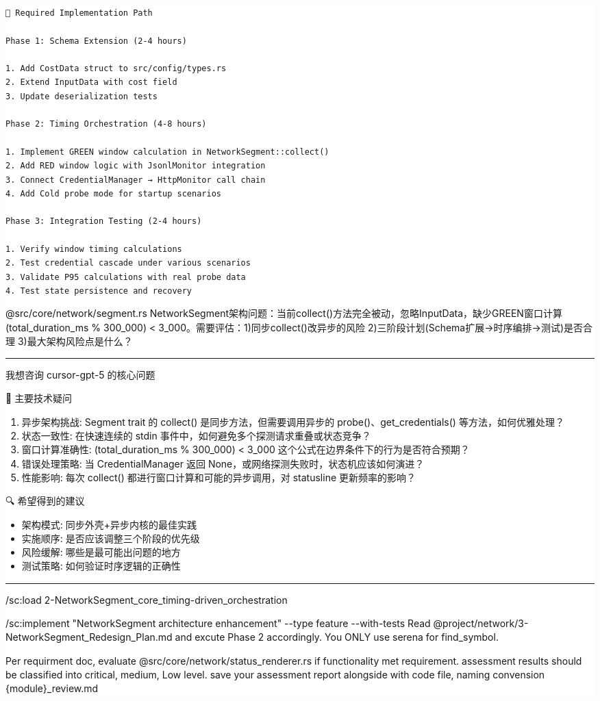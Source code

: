     🚧 Required Implementation Path

    Phase 1: Schema Extension (2-4 hours)

    1. Add CostData struct to src/config/types.rs
    2. Extend InputData with cost field
    3. Update deserialization tests

    Phase 2: Timing Orchestration (4-8 hours)

    1. Implement GREEN window calculation in NetworkSegment::collect()
    2. Add RED window logic with JsonlMonitor integration
    3. Connect CredentialManager → HttpMonitor call chain
    4. Add Cold probe mode for startup scenarios

    Phase 3: Integration Testing (2-4 hours)

    1. Verify window timing calculations
    2. Test credential cascade under various scenarios
    3. Validate P95 calculations with real probe data
    4. Test state persistence and recovery

@src/core/network/segment.rs
  NetworkSegment架构问题：当前collect()方法完全被动，忽略InputData，缺少GREEN窗口计算(total_duration_ms %
  300_000) < 3_000。需要评估：1)同步collect()改异步的风险 2)三阶段计划(Schema扩展→时序编排→测试)是否合理
  3)最大架构风险点是什么？

  ---
  我想咨询 cursor-gpt-5 的核心问题

  🎯 主要技术疑问

  1. 异步架构挑战: Segment trait 的 collect() 是同步方法，但需要调用异步的 probe()、get_credentials()
  等方法，如何优雅处理？
  2. 状态一致性: 在快速连续的 stdin 事件中，如何避免多个探测请求重叠或状态竞争？
  3. 窗口计算准确性: (total_duration_ms % 300_000) < 3_000 这个公式在边界条件下的行为是否符合预期？
  4. 错误处理策略: 当 CredentialManager 返回 None，或网络探测失败时，状态机应该如何演进？
  5. 性能影响: 每次 collect() 都进行窗口计算和可能的异步调用，对 statusline 更新频率的影响？

  🔍 希望得到的建议

  - 架构模式: 同步外壳+异步内核的最佳实践
  - 实施顺序: 是否应该调整三个阶段的优先级
  - 风险缓解: 哪些是最可能出问题的地方
  - 测试策略: 如何验证时序逻辑的正确性

---------------------------------------------------------------------------

/sc:load 2-NetworkSegment_core_timing-driven_orchestration
 
/sc:implement "NetworkSegment architecture enhancement" --type feature --with-tests
Read @project/network/3-NetworkSegment_Redesign_Plan.md and excute Phase 2 accordingly.
You ONLY use serena for find_symbol.
 
Per requirment doc, evaluate @src/core/network/status_renderer.rs if functionality met requirement. assessment results should be classified into critical, medium, Low level. save your assessment report alongside with code file, naming convension {module}_review.md
